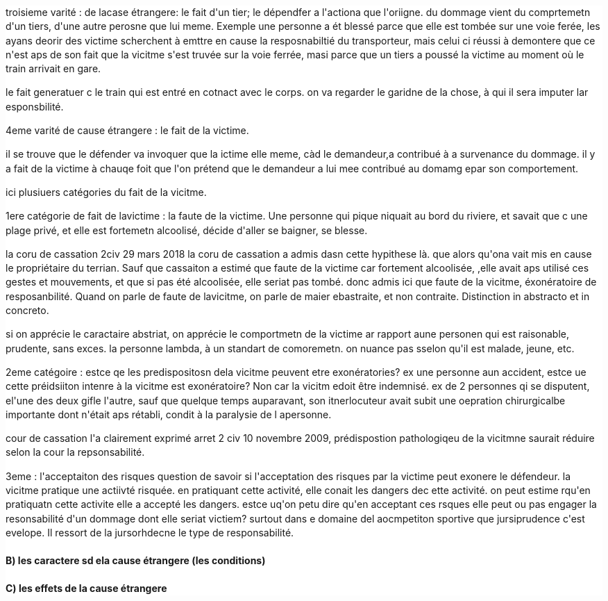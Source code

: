 
troisieme varité : de lacase étrangere: le fait d'un tier; le dépendfer a l'actiona que l'oriigne. du dommage vient du comprtemetn d'un tiers, d'une autre perosne que lui meme. Exemple une personne a ét blessé parce que elle est tombée sur une voie ferée, les ayans deorir des victime scherchent à emttre en cause la resposnabiltié du transporteur, mais celui ci réussi à demontere que ce n'est aps de son fait que la vicitme s'est truvée sur la voie ferrée, masi parce que un tiers a poussé la victime au moment où le train arrivait en gare.

le fait generatuer c le train qui est entré en cotnact avec le corps. on va regarder le garidne de la chose, à qui il sera imputer lar esponsbilité.

4eme varité de cause étrangere : le fait de la victime.



il se trouve que le défender va invoquer que la ictime elle meme, càd le demandeur,a contribué à a survenance du dommage. il y a fait de la victime à chauqe foit que l'on prétend que le demandeur a lui mee contribué au domamg epar son comportement. 

ici plusiuers catégories du fait de la vicitme.

1ere catégorie de fait de lavictime : la faute de la victime. Une personne qui pique niquait au bord du riviere, et savait que c une plage privé, et elle est fortemetn alcoolisé, décide d'aller se baigner, se blesse. 

la coru de cassation 2civ 29 mars 2018 la coru de cassation a admis dasn cette hypithese là. que alors qu'ona vait mis en cause le propriétaire du terrian. Sauf que cassaiton a estimé que faute de la victime car fortement alcoolisée, ,elle avait aps utilisé ces gestes et mouvements, et que si pas été alcoolisée, elle seriat pas tombé. donc admis ici que faute de la vicitme, éxonératoire de resposanbilité. Quand on parle de faute de lavicitme, on parle de maier ebastraite, et non contraite. Distinction in abstracto et in concreto.

si on apprécie le caractaire abstriat, on apprécie le comportmetn de la victime ar rapport aune personen qui est raisonable, prudente, sans exces. la personne lambda, à un standart de comoremetn. on nuance pas sselon qu'il est malade, jeune, etc.

2eme catégoire : estce qe les predispositosn dela vicitme peuvent etre exonératories? ex une personne aun accident, estce ue cette préidsiiton intenre à la vicitme est exonératoire? Non car la vicitm edoit être indemnisé. ex de 2 personnes qi se disputent, el'une des deux gifle l'autre, sauf que quelque temps auparavant, son itnerlocuteur avait subit une oepration chirurgicalbe importante dont n'était aps rétabli, condit à la paralysie de l apersonne. 

cour de cassation l'a clairement exprimé arret 2 civ 10 novembre 2009, prédispostion pathologiqeu de la vicitmne saurait réduire selon la cour la repsonsabilité. 

3eme : l'acceptaiton des risques
question de savoir si l'acceptation des risques par la victime peut exonere le défendeur. la vicitme pratique une actiivté risquée. en pratiquant cette activité, elle conait les dangers dec ette activité. on peut estime rqu'en pratiquatn cette activite elle a accepté les dangers. estce uq'on petu dire qu'en acceptant ces rsques elle peut ou pas engager la resonsabilité d'un dommage dont elle seriat victiem? surtout dans e domaine del aocmpetiton sportive que jursiprudence c'est evelope. Il ressort de la jursorhdecne le type de responsabilité. 
#### B) les caractere sd ela cause étrangere (les conditions)

#### C) les effets de la cause étrangere


